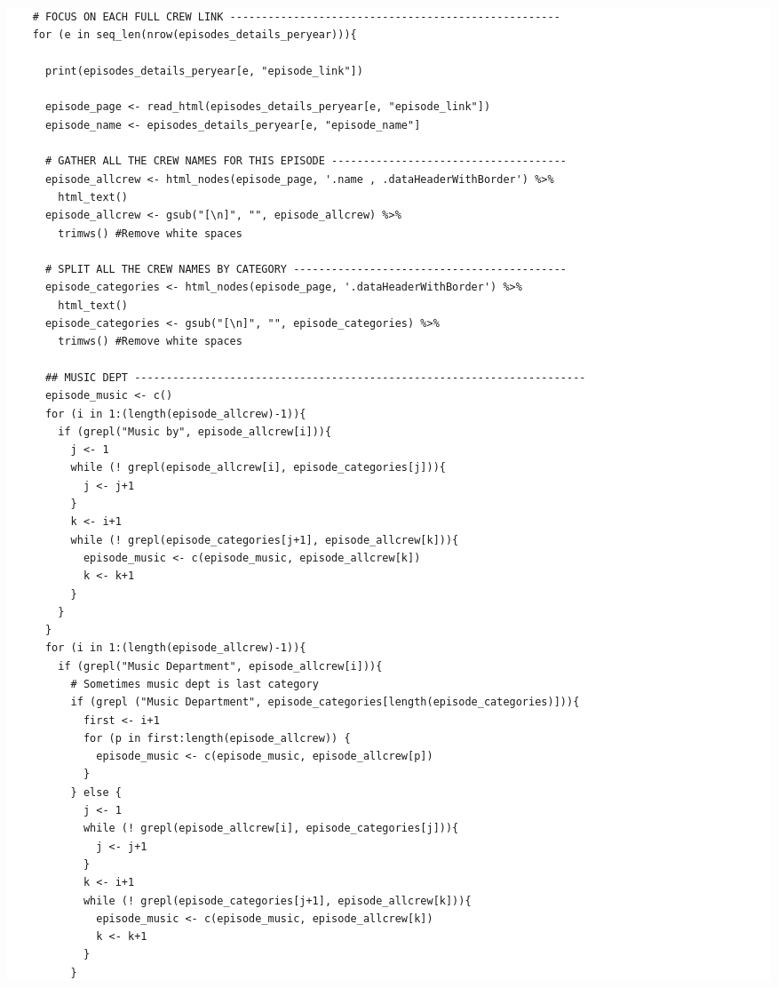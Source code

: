         # FOCUS ON EACH FULL CREW LINK ----------------------------------------------------
        for (e in seq_len(nrow(episodes_details_peryear))){
          
          print(episodes_details_peryear[e, "episode_link"])
          
          episode_page <- read_html(episodes_details_peryear[e, "episode_link"])
          episode_name <- episodes_details_peryear[e, "episode_name"]
          
          # GATHER ALL THE CREW NAMES FOR THIS EPISODE -------------------------------------
          episode_allcrew <- html_nodes(episode_page, '.name , .dataHeaderWithBorder') %>%
            html_text()
          episode_allcrew <- gsub("[\n]", "", episode_allcrew) %>%
            trimws() #Remove white spaces 
          
          # SPLIT ALL THE CREW NAMES BY CATEGORY -------------------------------------------
          episode_categories <- html_nodes(episode_page, '.dataHeaderWithBorder') %>%
            html_text()
          episode_categories <- gsub("[\n]", "", episode_categories) %>%
            trimws() #Remove white spaces
          
          ## MUSIC DEPT -----------------------------------------------------------------------
          episode_music <- c()
          for (i in 1:(length(episode_allcrew)-1)){
            if (grepl("Music by", episode_allcrew[i])){
              j <- 1
              while (! grepl(episode_allcrew[i], episode_categories[j])){
                j <- j+1
              }
              k <- i+1
              while (! grepl(episode_categories[j+1], episode_allcrew[k])){
                episode_music <- c(episode_music, episode_allcrew[k])
                k <- k+1
              }
            }
          }
          for (i in 1:(length(episode_allcrew)-1)){
            if (grepl("Music Department", episode_allcrew[i])){
              # Sometimes music dept is last category
              if (grepl ("Music Department", episode_categories[length(episode_categories)])){ 
                first <- i+1
                for (p in first:length(episode_allcrew)) {
                  episode_music <- c(episode_music, episode_allcrew[p])
                }
              } else {
                j <- 1
                while (! grepl(episode_allcrew[i], episode_categories[j])){
                  j <- j+1
                }
                k <- i+1
                while (! grepl(episode_categories[j+1], episode_allcrew[k])){
                  episode_music <- c(episode_music, episode_allcrew[k])
                  k <- k+1
                }
              }